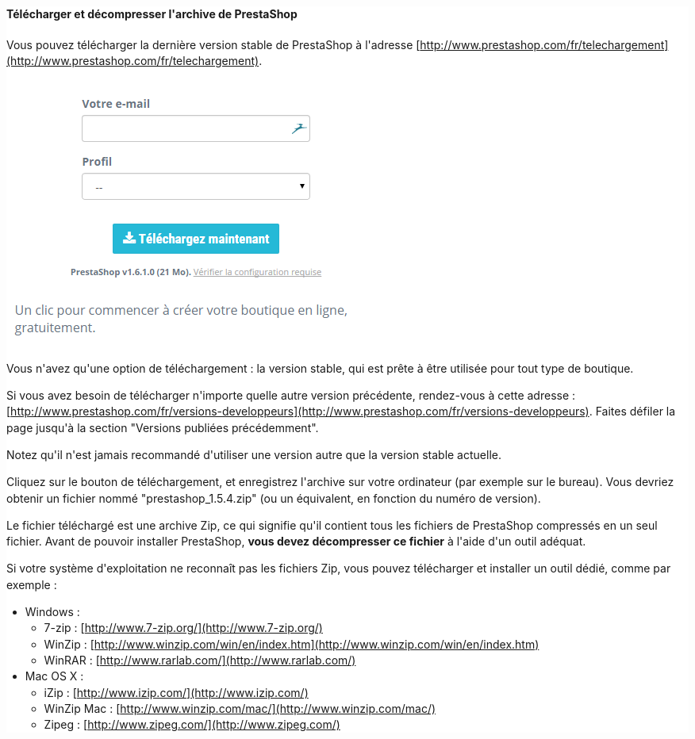 #### Télécharger et décompresser l'archive de PrestaShop <a href="#installerprestashop-telechargeretdecompresserlarchivedeprestashop" id="installerprestashop-telechargeretdecompresserlarchivedeprestashop"></a>

Vous pouvez télécharger la dernière version stable de PrestaShop à l'adresse [http://www.prestashop.com/fr/telechargement](http://www.prestashop.com/fr/telechargement).

![](../../.gitbook/assets/39419915.png)

Vous n'avez qu'une option de téléchargement : la version stable, qui est prête à être utilisée pour tout type de boutique.

Si vous avez besoin de télécharger n'importe quelle autre version précédente, rendez-vous à cette adresse : [http://www.prestashop.com/fr/versions-developpeurs](http://www.prestashop.com/fr/versions-developpeurs). Faites défiler la page jusqu'à la section "Versions publiées précédemment".

Notez qu'il n'est jamais recommandé d'utiliser une version autre que la version stable actuelle.

Cliquez sur le bouton de téléchargement, et enregistrez l'archive sur votre ordinateur (par exemple sur le bureau). Vous devriez obtenir un fichier nommé "prestashop\_1.5.4.zip" (ou un équivalent, en fonction du numéro de version).

Le fichier téléchargé est une archive Zip, ce qui signifie qu'il contient tous les fichiers de PrestaShop compressés en un seul fichier. Avant de pouvoir installer PrestaShop, **vous devez décompresser ce fichier** à l'aide d'un outil adéquat.

Si votre système d'exploitation ne reconnaît pas les fichiers Zip, vous pouvez télécharger et installer un outil dédié, comme par exemple :

* Windows :
  * 7-zip : [http://www.7-zip.org/](http://www.7-zip.org/)
  * WinZip : [http://www.winzip.com/win/en/index.htm](http://www.winzip.com/win/en/index.htm)
  * WinRAR : [http://www.rarlab.com/](http://www.rarlab.com/)
* Mac OS X :
  * iZip : [http://www.izip.com/](http://www.izip.com/)
  * WinZip Mac : [http://www.winzip.com/mac/](http://www.winzip.com/mac/)
  * Zipeg : [http://www.zipeg.com/](http://www.zipeg.com/)
